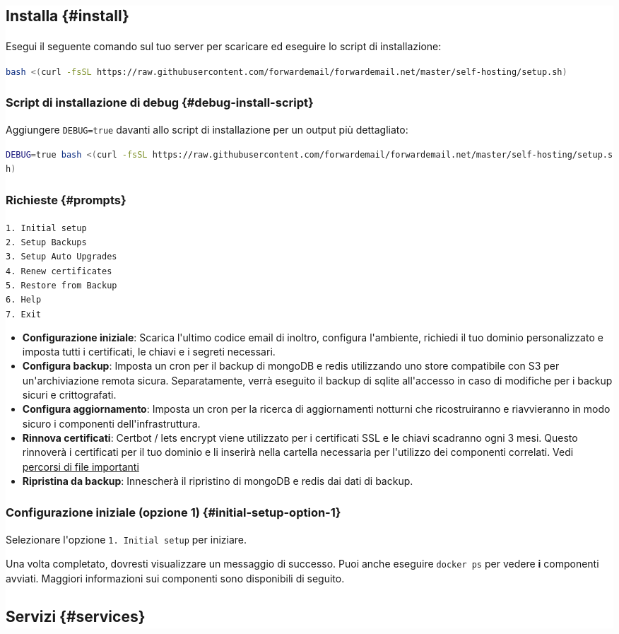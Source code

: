 ## Installa {#install}

Esegui il seguente comando sul tuo server per scaricare ed eseguire lo script di installazione:

```sh
bash <(curl -fsSL https://raw.githubusercontent.com/forwardemail/forwardemail.net/master/self-hosting/setup.sh)
```

### Script di installazione di debug {#debug-install-script}

Aggiungere `DEBUG=true` davanti allo script di installazione per un output più dettagliato:

```sh
DEBUG=true bash <(curl -fsSL https://raw.githubusercontent.com/forwardemail/forwardemail.net/master/self-hosting/setup.sh)
```

### Richieste {#prompts}

```sh
1. Initial setup
2. Setup Backups
3. Setup Auto Upgrades
4. Renew certificates
5. Restore from Backup
6. Help
7. Exit
```

* **Configurazione iniziale**: Scarica l'ultimo codice email di inoltro, configura l'ambiente, richiedi il tuo dominio personalizzato e imposta tutti i certificati, le chiavi e i segreti necessari.
* **Configura backup**: Imposta un cron per il backup di mongoDB e redis utilizzando uno store compatibile con S3 per un'archiviazione remota sicura. Separatamente, verrà eseguito il backup di sqlite all'accesso in caso di modifiche per i backup sicuri e crittografati.
* **Configura aggiornamento**: Imposta un cron per la ricerca di aggiornamenti notturni che ricostruiranno e riavvieranno in modo sicuro i componenti dell'infrastruttura.
* **Rinnova certificati**: Certbot / lets encrypt viene utilizzato per i certificati SSL e le chiavi scadranno ogni 3 mesi. Questo rinnoverà i certificati per il tuo dominio e li inserirà nella cartella necessaria per l'utilizzo dei componenti correlati. Vedi [percorsi di file importanti](#important-file-paths)
* **Ripristina da backup**: Innescherà il ripristino di mongoDB e redis dai dati di backup.

### Configurazione iniziale (opzione 1) {#initial-setup-option-1}

Selezionare l'opzione `1. Initial setup` per iniziare.

Una volta completato, dovresti visualizzare un messaggio di successo. Puoi anche eseguire `docker ps` per vedere **i** componenti avviati. Maggiori informazioni sui componenti sono disponibili di seguito.

## Servizi {#services}
